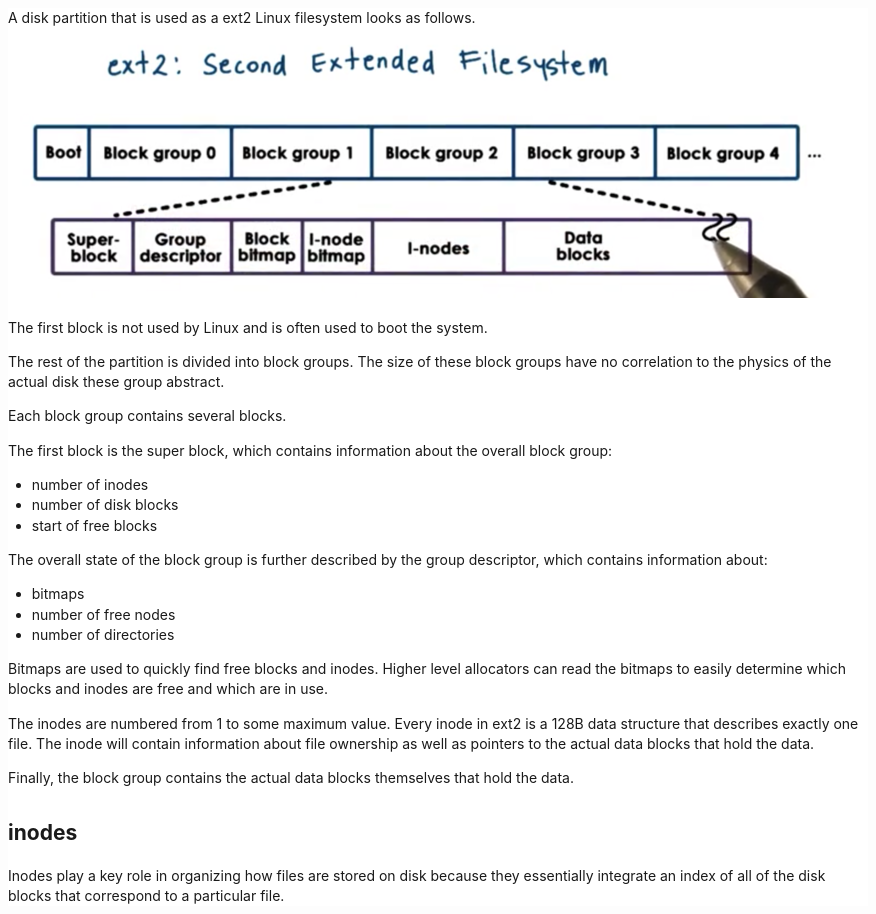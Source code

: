 A disk partition that is used as a ext2 Linux filesystem looks as follows.

![](/img/P3L5-ext2-second-extended-filesystem.png)

The first block is not used by Linux and is often used to boot the system.

The rest of the partition is divided into block groups. The size of these block groups have no correlation to the physics of the actual disk these group abstract.

Each block group contains several blocks.

The first block is the super block, which contains information about the overall block group:

- number of inodes
- number of disk blocks
- start of free blocks

The overall state of the block group is further described by the group descriptor, which contains information about:

- bitmaps
- number of free nodes
- number of directories

Bitmaps are used to quickly find free blocks and inodes. Higher level allocators can read the bitmaps to easily determine which blocks and inodes are free and which are in use.

The inodes are numbered from 1 to some maximum value. Every inode in ext2 is a 128B data structure that describes exactly one file. The inode will contain information about file ownership as well as pointers to the actual data blocks that hold the data.

Finally, the block group contains the actual data blocks themselves that hold the data.
## inodes

Inodes play a key role in organizing how files are stored on disk because they essentially integrate an index of all of the disk blocks that correspond to a particular file.
